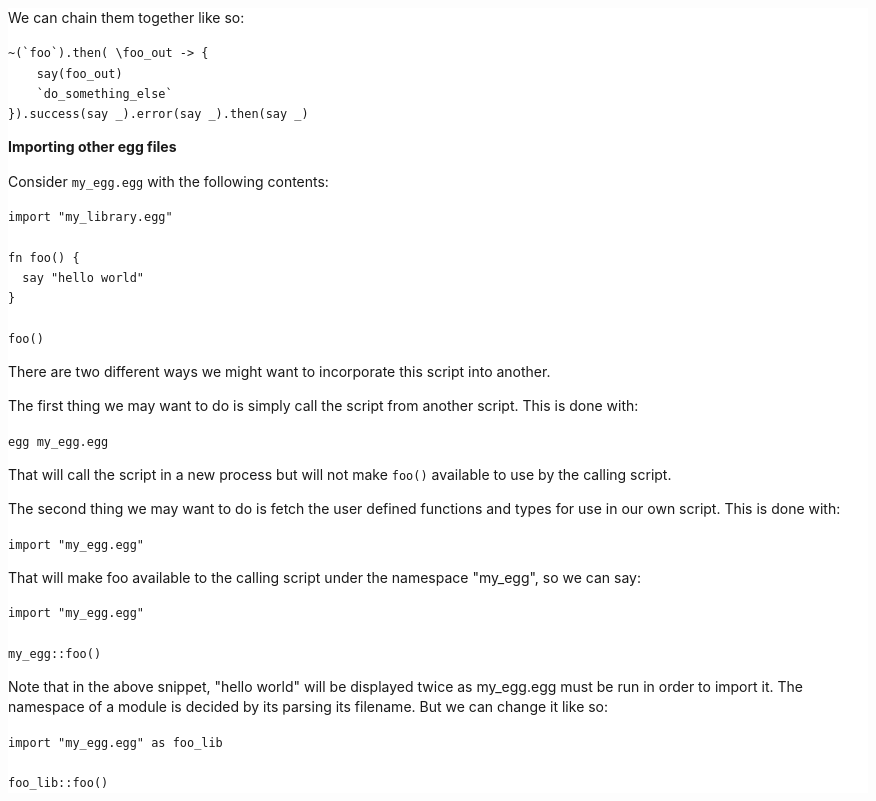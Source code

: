 We can chain them together like so:

```
~(`foo`).then( \foo_out -> { 
    say(foo_out)
    `do_something_else`
}).success(say _).error(say _).then(say _)
```


**Importing other egg files**

Consider `my_egg.egg` with the following contents:

```
import "my_library.egg"

fn foo() {
  say "hello world"
}

foo()
```

There are two different ways we might want to incorporate this script into
another.

The first thing we may want to do is simply call the script from another script.
This is done with:
```
egg my_egg.egg
```
That will call the script in a new process but will not make `foo()` available
to use by the calling script.

The second thing we may want to do is fetch the user defined functions and types
for use in our own script. This is done with:

```
import "my_egg.egg"
```

That will make foo available to the calling script under the namespace "my_egg",
so we can say:

```
import "my_egg.egg"

my_egg::foo()
```

Note that in the above snippet, "hello world" will be displayed twice as
my_egg.egg must be run in order to import it. The namespace of a module is
decided by its parsing its filename. But we can change it like so:

```
import "my_egg.egg" as foo_lib

foo_lib::foo()
```
